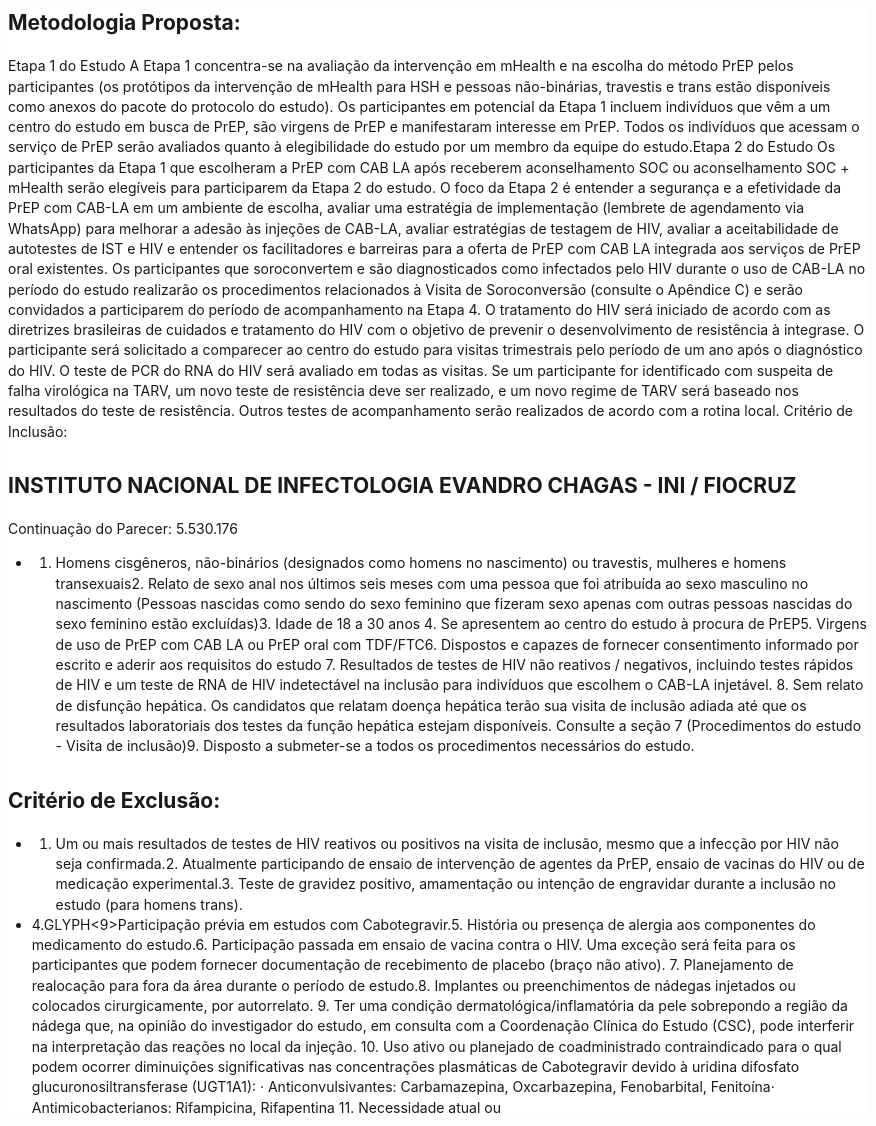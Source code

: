 ## Metodologia Proposta:
Etapa 1 do Estudo A Etapa 1 concentra-se na avaliação da intervenção em mHealth e na escolha do método PrEP pelos participantes (os protótipos da intervenção de mHealth para HSH e pessoas não-binárias, travestis e trans estão disponíveis como anexos do pacote do protocolo do estudo). Os participantes em potencial da Etapa 1 incluem indivíduos que vêm a um centro do estudo em busca de PrEP, são virgens de PrEP e manifestaram interesse em PrEP. Todos os indivíduos que acessam o serviço de PrEP serão avaliados quanto à elegibilidade do estudo por um membro da equipe do estudo.Etapa 2 do Estudo Os participantes da Etapa 1 que escolheram a PrEP com CAB LA após receberem aconselhamento SOC ou aconselhamento SOC + mHealth serão elegíveis para participarem da Etapa 2 do estudo. O foco da Etapa 2 é entender a segurança e a efetividade da PrEP com CAB-LA em um ambiente de escolha, avaliar uma estratégia de implementação (lembrete de agendamento via WhatsApp) para melhorar a adesão às injeções de CAB-LA, avaliar estratégias de testagem de HIV, avaliar a aceitabilidade de autotestes de IST e HIV e entender os facilitadores e barreiras para a oferta de PrEP com CAB LA integrada aos serviços de PrEP oral existentes. Os participantes que soroconvertem e são diagnosticados como infectados pelo HIV durante o uso de CAB-LA no período do estudo realizarão os procedimentos relacionados à Visita de Soroconversão (consulte o Apêndice C) e serão convidados a participarem do período de acompanhamento na Etapa 4. O tratamento do HIV será iniciado de acordo com as diretrizes brasileiras de cuidados e tratamento do HIV com o objetivo de prevenir o desenvolvimento de resistência à integrase. O participante será solicitado a comparecer ao centro do estudo para visitas trimestrais pelo período de um ano após o diagnóstico do HIV. O teste de PCR do RNA do HIV será avaliado em todas as visitas. Se um participante for identificado com suspeita de falha virológica na TARV, um novo teste de resistência deve ser realizado, e um novo regime de TARV será baseado nos resultados do teste de resistência. Outros testes de acompanhamento serão realizados de acordo com a rotina local.
Critério de Inclusão:

## INSTITUTO NACIONAL DE INFECTOLOGIA EVANDRO CHAGAS - INI / FIOCRUZ

Continuação do Parecer: 5.530.176
- 1. Homens cisgêneros, não-binários (designados como homens no nascimento) ou travestis, mulheres e homens transexuais2. Relato de sexo anal nos últimos seis meses com uma pessoa que foi atribuída ao sexo masculino no nascimento (Pessoas nascidas como sendo do sexo feminino que fizeram sexo apenas com outras pessoas nascidas do sexo feminino estão excluídas)3. Idade de 18 a 30 anos 4. Se apresentem ao centro do estudo à procura de PrEP5. Virgens de uso de PrEP com CAB LA ou PrEP oral com TDF/FTC6. Dispostos e capazes de fornecer consentimento informado por escrito e aderir aos requisitos do estudo 7. Resultados de testes de HIV não reativos / negativos, incluindo testes rápidos de HIV e um teste de RNA de HIV indetectável na inclusão para indivíduos que escolhem o CAB-LA injetável. 8. Sem relato de disfunção hepática. Os candidatos que relatam doença hepática terão sua visita de inclusão adiada até que os resultados laboratoriais dos testes da função hepática estejam disponíveis. Consulte a seção 7 (Procedimentos do estudo - Visita de inclusão)9. Disposto a submeter-se a todos os procedimentos necessários do estudo.

## Critério de Exclusão:
- 1. Um ou mais resultados de testes de HIV reativos ou positivos na visita de inclusão, mesmo que a infecção por HIV não seja confirmada.2. Atualmente participando de ensaio de intervenção de agentes da PrEP, ensaio de vacinas do HIV ou de medicação experimental.3. Teste de gravidez positivo, amamentação ou intenção de engravidar durante a inclusão no estudo (para homens trans).
- 4.GLYPH&lt;9&gt;Participação prévia em estudos com Cabotegravir.5. História ou presença de alergia aos componentes do medicamento do estudo.6. Participação passada em ensaio de vacina contra o HIV. Uma exceção será feita para os participantes que podem fornecer documentação de recebimento de placebo (braço não ativo). 7. Planejamento de realocação para fora da área durante o período de estudo.8. Implantes ou preenchimentos de  nádegas  injetados  ou  colocados  cirurgicamente,  por  autorrelato.  9.  Ter  uma  condição dermatológica/inflamatória da pele sobrepondo a região da nádega que, na opinião do investigador do estudo, em consulta com a Coordenação Clínica do Estudo (CSC), pode interferir na interpretação das reações no
local da injeção. 10. Uso ativo ou planejado de coadministrado contraindicado para o qual podem ocorrer diminuições significativas nas concentrações plasmáticas de Cabotegravir devido à uridina difosfato glucuronosiltransferase (UGT1A1): · Anticonvulsivantes: Carbamazepina, Oxcarbazepina, Fenobarbital, Fenitoína· Antimicobacterianos: Rifampicina, Rifapentina 11. Necessidade atual ou
